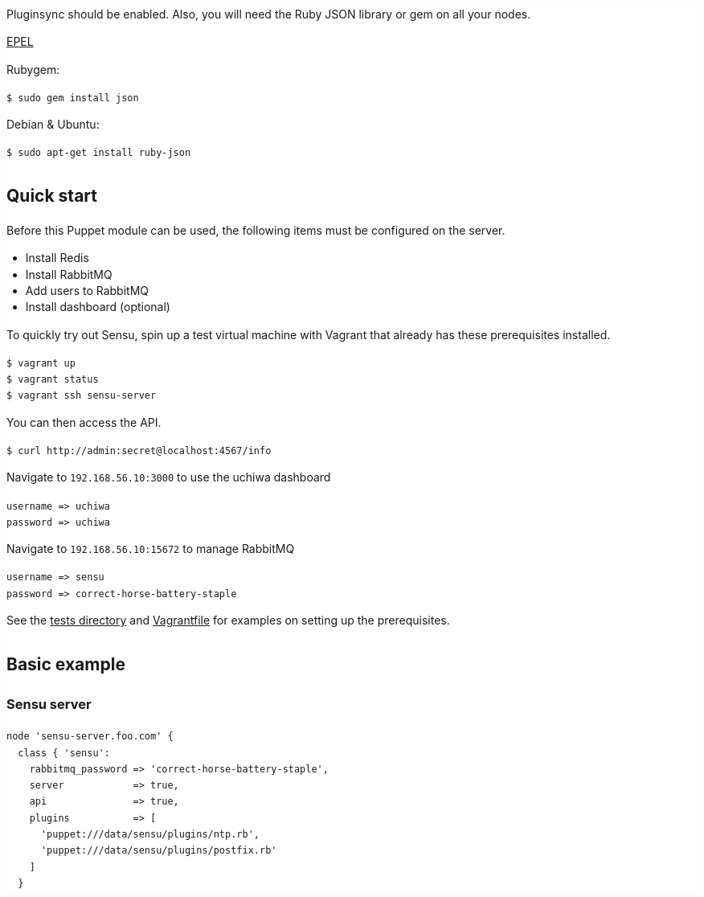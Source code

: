 Pluginsync should be enabled. Also, you will need the Ruby JSON library
or gem on all your nodes.

[EPEL](http://mirrors.kernel.org/fedora-epel/6/x86_64/rubygem-json-1.4.6-1.el6.x86_64.rpm)

Rubygem:

    $ sudo gem install json

Debian & Ubuntu:

    $ sudo apt-get install ruby-json

## Quick start

Before this Puppet module can be used, the following items must be configured on the server.

- Install Redis
- Install RabbitMQ
- Add users to RabbitMQ
- Install dashboard (optional)

To quickly try out Sensu, spin up a test virtual machine with Vagrant that already has these prerequisites installed.

    $ vagrant up
    $ vagrant status
    $ vagrant ssh sensu-server

You can then access the API.

    $ curl http://admin:secret@localhost:4567/info

Navigate to `192.168.56.10:3000` to use the uchiwa dashboard

    username => uchiwa
    password => uchiwa

Navigate to `192.168.56.10:15672` to manage RabbitMQ

    username => sensu
    password => correct-horse-battery-staple

See the [tests
directory](https://github.com/sensu/sensu-puppet/tree/vagrant/tests) and
[Vagrantfile](https://github.com/sensu/sensu-puppet/blob/vagrant/Vagrantfile)
for examples on setting up the prerequisites.

## Basic example

### Sensu server

    node 'sensu-server.foo.com' {
      class { 'sensu':
        rabbitmq_password => 'correct-horse-battery-staple',
        server            => true,
        api               => true,
        plugins           => [
          'puppet:///data/sensu/plugins/ntp.rb',
          'puppet:///data/sensu/plugins/postfix.rb'
        ]
      }
